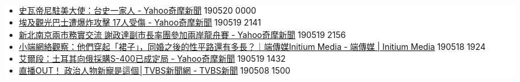 - [史瓦帝尼駐美大使：台史一家人 - Yahoo奇摩新聞](https://tw.news.yahoo.com/%E5%8F%B2%E7%93%A6%E5%B8%9D%E5%B0%BC%E9%A7%90%E7%BE%8E%E5%A4%A7%E4%BD%BF-%E5%8F%B0%E5%8F%B2-%E5%AE%B6%E4%BA%BA-160000120.html "史瓦帝尼駐美大使：台史一家人 - Yahoo奇摩新聞") 190520 0000
- [埃及觀光巴士遭爆炸攻擊 17人受傷 - Yahoo奇摩新聞](https://tw.news.yahoo.com/%E5%9F%83%E5%8F%8A%E8%A7%80%E5%85%89%E5%B7%B4%E5%A3%AB%E9%81%AD%E7%88%86%E7%82%B8%E6%94%BB%E6%93%8A-17%E4%BA%BA%E5%8F%97%E5%82%B7-134119502.html "埃及觀光巴士遭爆炸攻擊 17人受傷 - Yahoo奇摩新聞") 190519 2141
- [新北南京兩市務實交流 謝政達副市長率團參加兩岸龍舟賽 - Yahoo奇摩新聞](https://tw.news.yahoo.com/%E6%96%B0%E5%8C%97%E5%8D%97%E4%BA%AC%E5%85%A9%E5%B8%82%E5%8B%99%E5%AF%A6%E4%BA%A4%E6%B5%81-%E8%AC%9D%E6%94%BF%E9%81%94%E5%89%AF%E5%B8%82%E9%95%B7%E7%8E%87%E5%9C%98%E5%8F%83%E5%8A%A0%E5%85%A9%E5%B2%B8%E9%BE%8D%E8%88%9F%E8%B3%BD-135616753.html "新北南京兩市務實交流 謝政達副市長率團參加兩岸龍舟賽 - Yahoo奇摩新聞") 190519 2156
- [小端網絡觀察：他們穿起「裙子」，同婚之後的性平路還有多長？｜端傳媒Initium Media - 端傳媒 | Initium Media](https://theinitium.com/article/20190518-taiwan-boy-skirt/ "小端網絡觀察：他們穿起「裙子」，同婚之後的性平路還有多長？｜端傳媒Initium Media - 端傳媒 | Initium Media") 190518 1924
- [艾爾段：土耳其向俄採購S-400已成定局 - Yahoo奇摩新聞](https://tw.news.yahoo.com/%E8%89%BE%E7%88%BE%E6%AE%B5-%E5%9C%9F%E8%80%B3%E5%85%B6%E5%90%91%E4%BF%84%E6%8E%A1%E8%B3%BCs-400%E5%B7%B2%E6%88%90%E5%AE%9A%E5%B1%80-063244137.html "艾爾段：土耳其向俄採購S-400已成定局 - Yahoo奇摩新聞") 190519 1432
- [直播OUT！ 政治人物新寵是這個│TVBS新聞網 - TVBS新聞](https://news.tvbs.com.tw/politics/1129051 "直播OUT！ 政治人物新寵是這個│TVBS新聞網 - TVBS新聞") 190508 1500
